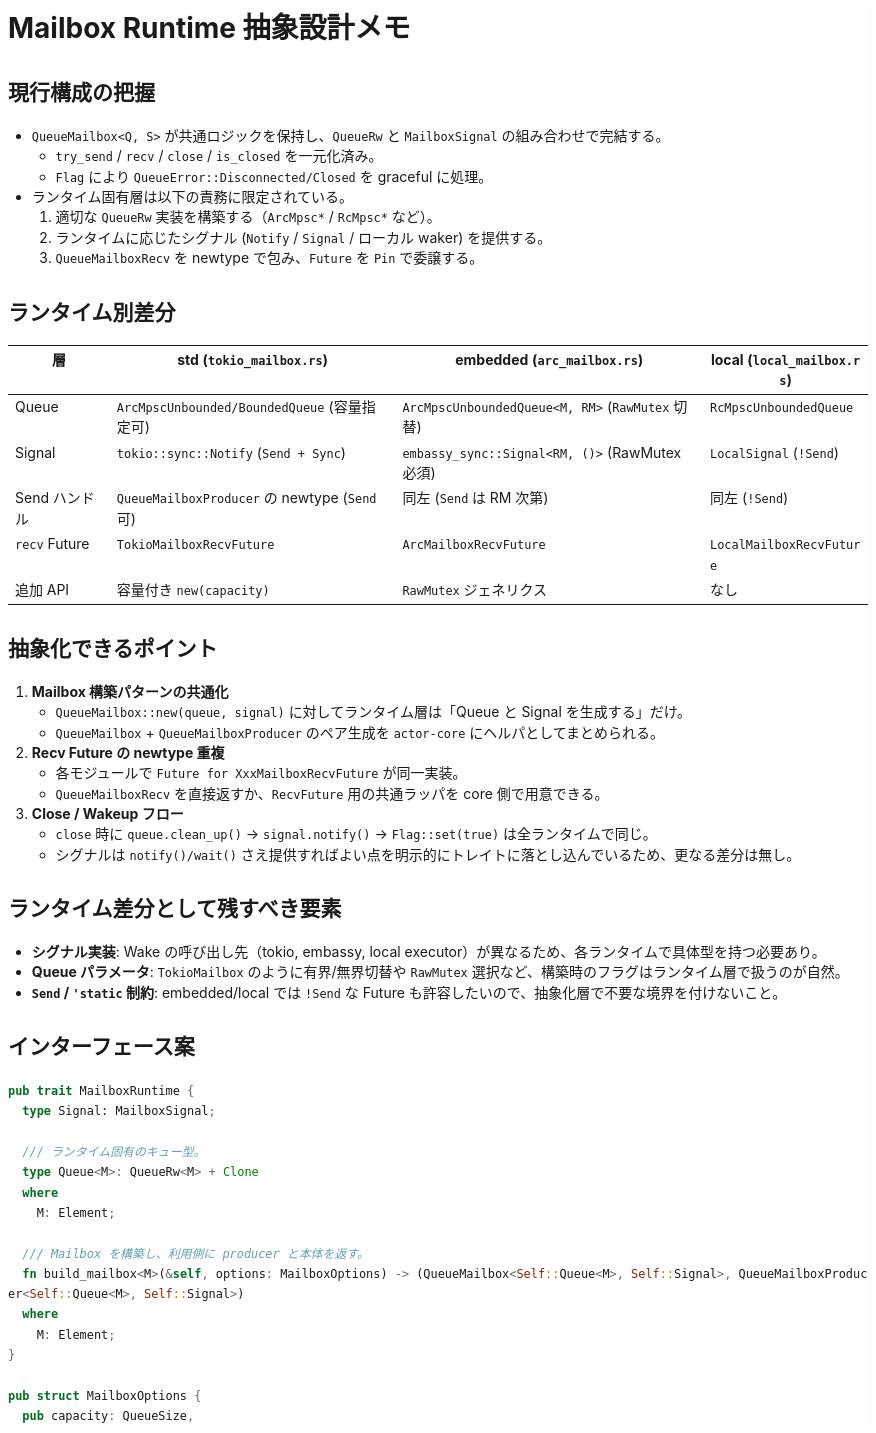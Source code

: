 # Mailbox Runtime 抽象設計メモ

## 現行構成の把握
- `QueueMailbox<Q, S>` が共通ロジックを保持し、`QueueRw` と `MailboxSignal` の組み合わせで完結する。
  - `try_send` / `recv` / `close` / `is_closed` を一元化済み。
  - `Flag` により `QueueError::Disconnected/Closed` を graceful に処理。
- ランタイム固有層は以下の責務に限定されている。
  1. 適切な `QueueRw` 実装を構築する（`ArcMpsc*` / `RcMpsc*` など）。
  2. ランタイムに応じたシグナル (`Notify` / `Signal` / ローカル waker) を提供する。
  3. `QueueMailboxRecv` を newtype で包み、`Future` を `Pin` で委譲する。

## ランタイム別差分
| 層 | std (`tokio_mailbox.rs`) | embedded (`arc_mailbox.rs`) | local (`local_mailbox.rs`) |
| --- | --- | --- | --- |
| Queue | `ArcMpscUnbounded/BoundedQueue` (容量指定可) | `ArcMpscUnboundedQueue<M, RM>` (`RawMutex` 切替) | `RcMpscUnboundedQueue` |
| Signal | `tokio::sync::Notify` (`Send + Sync`) | `embassy_sync::Signal<RM, ()>` (RawMutex 必須) | `LocalSignal` (`!Send`) |
| Send ハンドル | `QueueMailboxProducer` の newtype (`Send` 可) | 同左 (`Send` は RM 次第) | 同左 (`!Send`) |
| `recv` Future | `TokioMailboxRecvFuture` | `ArcMailboxRecvFuture` | `LocalMailboxRecvFuture` |
| 追加 API | 容量付き `new(capacity)` | `RawMutex` ジェネリクス | なし |

## 抽象化できるポイント
1. **Mailbox 構築パターンの共通化**
   - `QueueMailbox::new(queue, signal)` に対してランタイム層は「Queue と Signal を生成する」だけ。
   - `QueueMailbox` + `QueueMailboxProducer` のペア生成を `actor-core` にヘルパとしてまとめられる。
2. **Recv Future の newtype 重複**
   - 各モジュールで `Future for XxxMailboxRecvFuture` が同一実装。
   - `QueueMailboxRecv` を直接返すか、`RecvFuture` 用の共通ラッパを core 側で用意できる。
3. **Close / Wakeup フロー**
   - `close` 時に `queue.clean_up()` → `signal.notify()` → `Flag::set(true)` は全ランタイムで同じ。
   - シグナルは `notify()/wait()` さえ提供すればよい点を明示的にトレイトに落とし込んでいるため、更なる差分は無し。

## ランタイム差分として残すべき要素
- **シグナル実装**: Wake の呼び出し先（tokio, embassy, local executor）が異なるため、各ランタイムで具体型を持つ必要あり。
- **Queue パラメータ**: `TokioMailbox` のように有界/無界切替や `RawMutex` 選択など、構築時のフラグはランタイム層で扱うのが自然。
- **`Send` / `'static` 制約**: embedded/local では `!Send` な Future も許容したいので、抽象化層で不要な境界を付けないこと。

## インターフェース案
```rust
pub trait MailboxRuntime {
  type Signal: MailboxSignal;

  /// ランタイム固有のキュー型。
  type Queue<M>: QueueRw<M> + Clone
  where
    M: Element;

  /// Mailbox を構築し、利用側に producer と本体を返す。
  fn build_mailbox<M>(&self, options: MailboxOptions) -> (QueueMailbox<Self::Queue<M>, Self::Signal>, QueueMailboxProducer<Self::Queue<M>, Self::Signal>)
  where
    M: Element;
}

pub struct MailboxOptions {
  pub capacity: QueueSize,
```